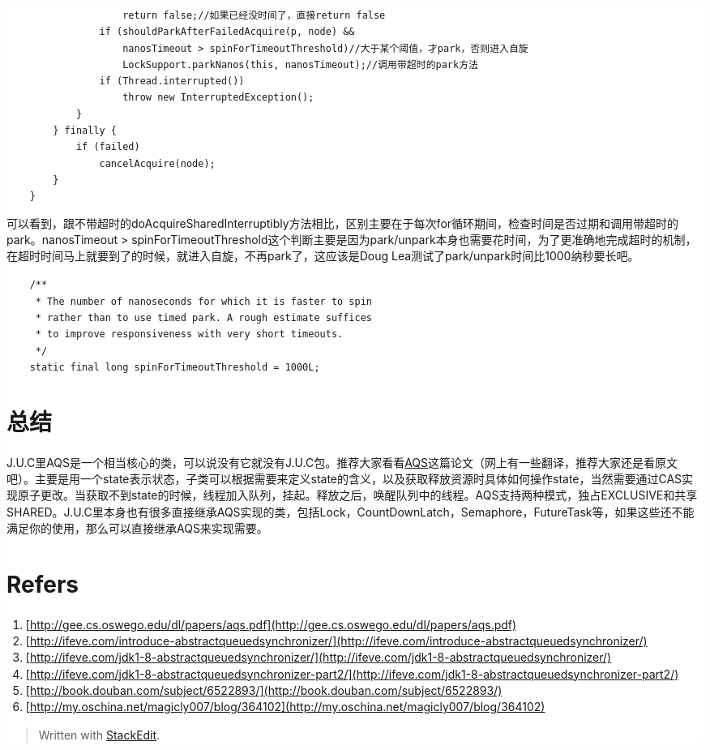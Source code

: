 ```
                    return false;//如果已经没时间了，直接return false
                if (shouldParkAfterFailedAcquire(p, node) &&
                    nanosTimeout > spinForTimeoutThreshold)//大于某个阈值，才park，否则进入自旋
                    LockSupport.parkNanos(this, nanosTimeout);//调用带超时的park方法
                if (Thread.interrupted())
                    throw new InterruptedException();
            }
        } finally {
            if (failed)
                cancelAcquire(node);
        }
    }
```
可以看到，跟不带超时的doAcquireSharedInterruptibly方法相比，区别主要在于每次for循环期间，检查时间是否过期和调用带超时的park。nanosTimeout > spinForTimeoutThreshold这个判断主要是因为park/unpark本身也需要花时间，为了更准确地完成超时的机制，在超时时间马上就要到了的时候，就进入自旋，不再park了，这应该是Doug Lea测试了park/unpark时间比1000纳秒要长吧。
```
	/**
     * The number of nanoseconds for which it is faster to spin
     * rather than to use timed park. A rough estimate suffices
     * to improve responsiveness with very short timeouts.
     */
    static final long spinForTimeoutThreshold = 1000L;
```


# 总结

J.U.C里AQS是一个相当核心的类，可以说没有它就没有J.U.C包。推荐大家看看[AQS][aqs]这篇论文（网上有一些翻译，推荐大家还是看原文吧）。主要是用一个state表示状态，子类可以根据需要来定义state的含义，以及获取释放资源时具体如何操作state，当然需要通过CAS实现原子更改。当获取不到state的时候，线程加入队列，挂起。释放之后，唤醒队列中的线程。AQS支持两种模式，独占EXCLUSIVE和共享SHARED。J.U.C里本身也有很多直接继承AQS实现的类，包括Lock，CountDownLatch，Semaphore，FutureTask等，如果这些还不能满足你的使用，那么可以直接继承AQS来实现需要。

# Refers
1. [http://gee.cs.oswego.edu/dl/papers/aqs.pdf](http://gee.cs.oswego.edu/dl/papers/aqs.pdf)
2. [http://ifeve.com/introduce-abstractqueuedsynchronizer/](http://ifeve.com/introduce-abstractqueuedsynchronizer/)
3. [http://ifeve.com/jdk1-8-abstractqueuedsynchronizer/](http://ifeve.com/jdk1-8-abstractqueuedsynchronizer/)
4.  [http://ifeve.com/jdk1-8-abstractqueuedsynchronizer-part2/](http://ifeve.com/jdk1-8-abstractqueuedsynchronizer-part2/)
5. [http://book.douban.com/subject/6522893/](http://book.douban.com/subject/6522893/)
6. [http://my.oschina.net/magicly007/blog/364102](http://my.oschina.net/magicly007/blog/364102)


[aqs]: http://gee.cs.oswego.edu/dl/papers/aqs.pdf
[jvm]: http://book.douban.com/subject/6522893/

> Written with [StackEdit](https://stackedit.io/).
